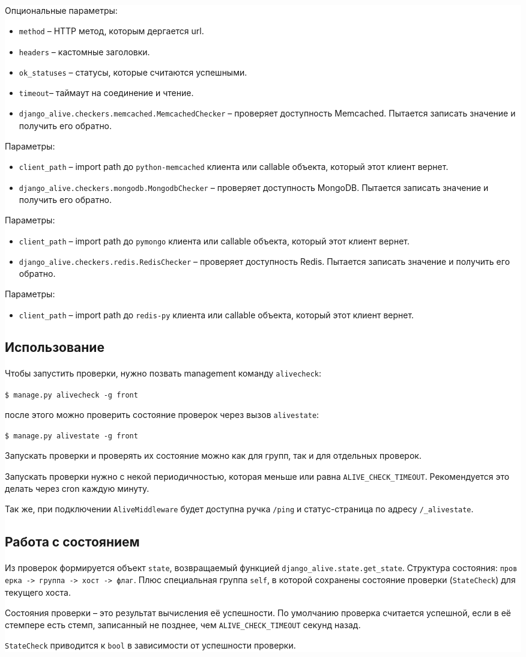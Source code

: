  Опциональные параметры:
 * `method` – HTTP метод, которым дергается url.
 * `headers` – кастомные заголовки.
 * `ok_statuses` – статусы, которые считаются успешными.
 * `timeout`– таймаут на соединение и чтение.

* `django_alive.checkers.memcached.MemcachedChecker` – проверяет доступность Memcached. Пытается записать значение и получить его обратно.

 Параметры:
 * `client_path` – import path до `python-memcached` клиента или callable объекта, который этот клиент вернет.

* `django_alive.checkers.mongodb.MongodbChecker` – проверяет доступность MongoDB. Пытается записать значение и получить его обратно.

 Параметры:
 * `client_path` – import path до `pymongo` клиента или callable объекта, который этот клиент вернет.

* `django_alive.checkers.redis.RedisChecker` – проверяет доступность Redis. Пытается записать значение и получить его обратно.

 Параметры:
 * `client_path` – import path до `redis-py` клиента или callable объекта, который этот клиент вернет.

## Использование
Чтобы запустить проверки, нужно позвать management команду `alivecheck`:
```shell
$ manage.py alivecheck -g front
```

после этого можно проверить состояние проверок через вызов `alivestate`:
```shell
$ manage.py alivestate -g front
```

Запускать проверки и проверять их состояние можно как для групп, так и для отдельных проверок.

Запускать проверки нужно с некой периодичностью, которая меньше или равна `ALIVE_CHECK_TIMEOUT`. Рекомендуется это делать через cron каждую минуту.

Так же, при подключении `AliveMiddleware` будет доступна ручка `/ping` и статус-страница по адресу `/_alivestate`.

## Работа с состоянием
Из проверок формируется объект `state`, возвращаемый функцией `django_alive.state.get_state`. Структура состояния: `проверка -> группа -> хост -> флаг`. Плюс специальная группа `self`, в которой сохранены состояние проверки (`StateCheck`) для текущего хоста.

Состояния проверки – это результат вычисления её успешности. По умолчанию проверка считается успешной, если в её стемпере есть стемп, записанный не позднее, чем `ALIVE_CHECK_TIMEOUT` секунд назад.

`StateCheck` приводится к `bool` в зависимости от успешности проверки.
